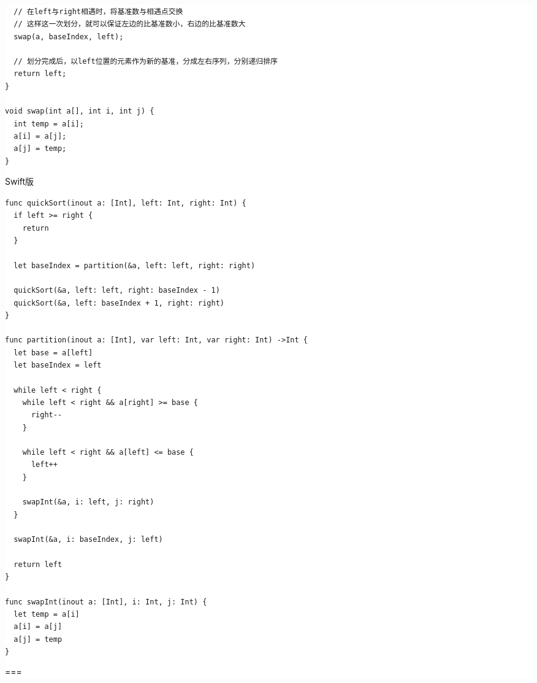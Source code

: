 	  // 在left与right相遇时，将基准数与相遇点交换
	  // 这样这一次划分，就可以保证左边的比基准数小，右边的比基准数大
	  swap(a, baseIndex, left);
	  
	  // 划分完成后，以left位置的元素作为新的基准，分成左右序列，分别递归排序
	  return left;
	}
	 
	void swap(int a[], int i, int j) {
	  int temp = a[i];
	  a[i] = a[j];
	  a[j] = temp;
	}
 
Swift版	
 
	func quickSort(inout a: [Int], left: Int, right: Int) {
	  if left >= right {
	    return
	  }
	  
	  let baseIndex = partition(&a, left: left, right: right)
	  
	  quickSort(&a, left: left, right: baseIndex - 1)
	  quickSort(&a, left: baseIndex + 1, right: right)
	}
	 
	func partition(inout a: [Int], var left: Int, var right: Int) ->Int {
	  let base = a[left]
	  let baseIndex = left
	  
	  while left < right {
	    while left < right && a[right] >= base {
	      right--
	    }
	    
	    while left < right && a[left] <= base {
	      left++
	    }
	    
	    swapInt(&a, i: left, j: right)
	  }
	  
	  swapInt(&a, i: baseIndex, j: left)
	  
	  return left
	}
	 
	func swapInt(inout a: [Int], i: Int, j: Int) {
	  let temp = a[i]
	  a[i] = a[j]
	  a[j] = temp
	}
 


===

